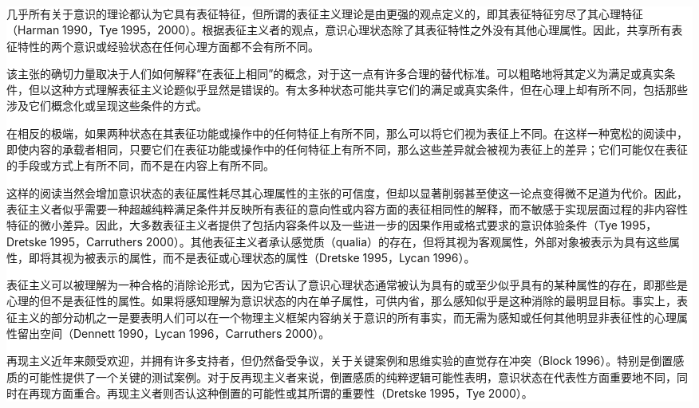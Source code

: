 几乎所有关于意识的理论都认为它具有表征特征，但所谓的表征主义理论是由更强的观点定义的，即其表征特征穷尽了其心理特征（Harman 1990，Tye 1995，2000）。根据表征主义者的观点，意识心理状态除了其表征特性之外没有其他心理属性。因此，共享所有表征特性的两个意识或经验状态在任何心理方面都不会有所不同。

该主张的确切力量取决于人们如何解释“在表征上相同”的概念，对于这一点有许多合理的替代标准。可以粗略地将其定义为满足或真实条件，但以这种方式理解表征主义论题似乎显然是错误的。有太多种状态可能共享它们的满足或真实条件，但在心理上却有所不同，包括那些涉及它们概念化或呈现这些条件的方式。

在相反的极端，如果两种状态在其表征功能或操作中的任何特征上有所不同，那么可以将它们视为表征上不同。在这样一种宽松的阅读中，即使内容的承载者相同，只要它们在表征功能或操作中的任何特征上有所不同，那么这些差异就会被视为表征上的差异；它们可能仅在表征的手段或方式上有所不同，而不是在内容上有所不同。

这样的阅读当然会增加意识状态的表征属性耗尽其心理属性的主张的可信度，但却以显著削弱甚至使这一论点变得微不足道为代价。因此，表征主义者似乎需要一种超越纯粹满足条件并反映所有表征的意向性或内容方面的表征相同性的解释，而不敏感于实现层面过程的非内容性特征的微小差异。因此，大多数表征主义者提供了包括内容条件以及一些进一步的因果作用或格式要求的意识体验条件（Tye 1995，Dretske 1995，Carruthers 2000）。其他表征主义者承认感觉质（qualia）的存在，但将其视为客观属性，外部对象被表示为具有这些属性，即将其视为被表示的属性，而不是表征或心理状态的属性（Dretske 1995，Lycan 1996）。

表征主义可以被理解为一种合格的消除论形式，因为它否认了意识心理状态通常被认为具有的或至少似乎具有的某种属性的存在，即那些是心理的但不是表征性的属性。如果将感知理解为意识状态的内在单子属性，可供内省，那么感知似乎是这种消除的最明显目标。事实上，表征主义的部分动机之一是要表明人们可以在一个物理主义框架内容纳关于意识的所有事实，而无需为感知或任何其他明显非表征性的心理属性留出空间（Dennett 1990，Lycan 1996，Carruthers 2000）。

再现主义近年来颇受欢迎，并拥有许多支持者，但仍然备受争议，关于关键案例和思维实验的直觉存在冲突（Block 1996）。特别是倒置感质的可能性提供了一个关键的测试案例。对于反再现主义者来说，倒置感质的纯粹逻辑可能性表明，意识状态在代表性方面重要地不同，同时在再现方面重合。再现主义者则否认这种倒置的可能性或其所谓的重要性（Dretske 1995，Tye 2000）。

